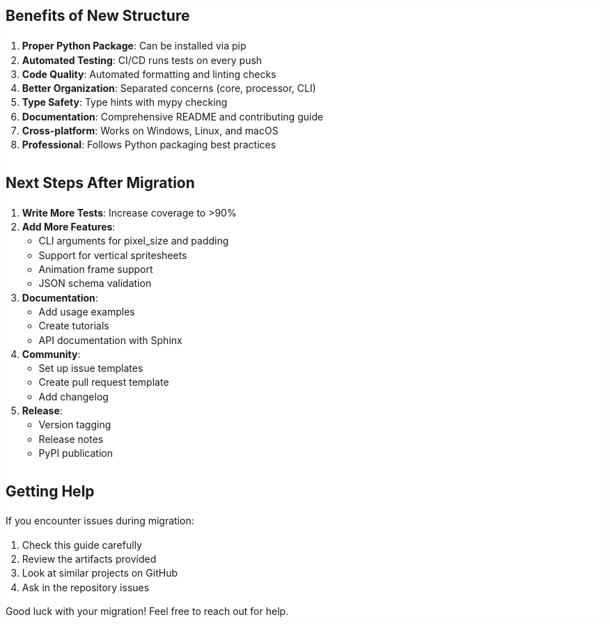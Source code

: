## Benefits of New Structure

1. **Proper Python Package**: Can be installed via pip
2. **Automated Testing**: CI/CD runs tests on every push
3. **Code Quality**: Automated formatting and linting checks
4. **Better Organization**: Separated concerns (core, processor, CLI)
5. **Type Safety**: Type hints with mypy checking
6. **Documentation**: Comprehensive README and contributing guide
7. **Cross-platform**: Works on Windows, Linux, and macOS
8. **Professional**: Follows Python packaging best practices

## Next Steps After Migration

1. **Write More Tests**: Increase coverage to >90%
2. **Add More Features**:
   - CLI arguments for pixel_size and padding
   - Support for vertical spritesheets
   - Animation frame support
   - JSON schema validation
3. **Documentation**:
   - Add usage examples
   - Create tutorials
   - API documentation with Sphinx
4. **Community**:
   - Set up issue templates
   - Create pull request template
   - Add changelog
5. **Release**:
   - Version tagging
   - Release notes
   - PyPI publication

## Getting Help

If you encounter issues during migration:

1. Check this guide carefully
2. Review the artifacts provided
3. Look at similar projects on GitHub
4. Ask in the repository issues

Good luck with your migration! Feel free to reach out for help.
